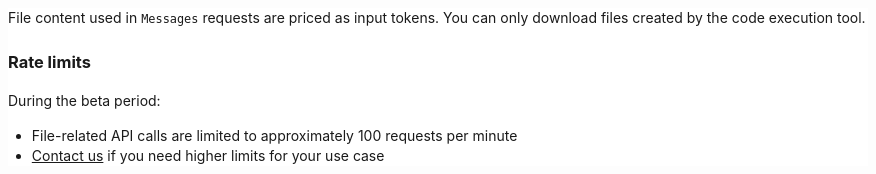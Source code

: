 File content used in `Messages` requests are priced as input tokens. You can only download files created by the code execution tool.

### Rate limits

During the beta period:

* File-related API calls are limited to approximately 100 requests per minute
* [Contact us](mailto:sales@anthropic.com) if you need higher limits for your use case

